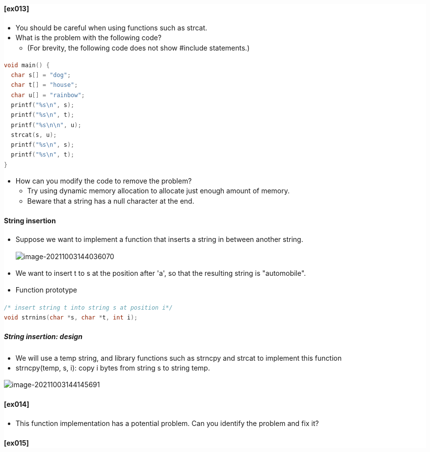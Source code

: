 #### [ex013]

- You should be careful when using functions such as strcat.
- What is the problem with the following code?
  - (For brevity, the following code does not show #include statements.)

```c
void main() {
  char s[] = "dog";
  char t[] = "house";
  char u[] = "rainbow";
  printf("%s\n", s);
  printf("%s\n", t);
  printf("%s\n\n", u);
  strcat(s, u);
  printf("%s\n", s);
  printf("%s\n", t);
}
```

- How can you modify the code to remove the problem?
  - Try using dynamic memory allocation to allocate just enough amount of memory.
  - Beware that a string has a null character at the end.

  

#### String insertion

- Suppose we want to implement a function that inserts a string in between another string.

  <img width="338" alt="image-20211003144036070" src="https://user-images.githubusercontent.com/46957634/135751705-ec15156c-1232-403b-aebd-da3777c821df.png">

- We want to insert t to s at the position after 'a', so that the resulting string is "automobile".

- Function prototype

```c
/* insert string t into string s at position i*/
void strnins(char *s, char *t, int i);
```

##### String insertion: design

- We will use a temp string, and library functions such as strncpy and strcat to implement this function
- strncpy(temp, s, i): copy i bytes from string s to string temp.

<img width="395" alt="image-20211003144145691" src="https://user-images.githubusercontent.com/46957634/135751707-e91b1217-88b6-4c50-a821-79c884735025.png">

#### [ex014]

- This function implementation has a potential problem. Can you identify the problem and fix it?

<script src="https://gist.github.com/underthelights/338f492772c96d4f56c462e0825cdf01.js"></script>

#### [ex015]
